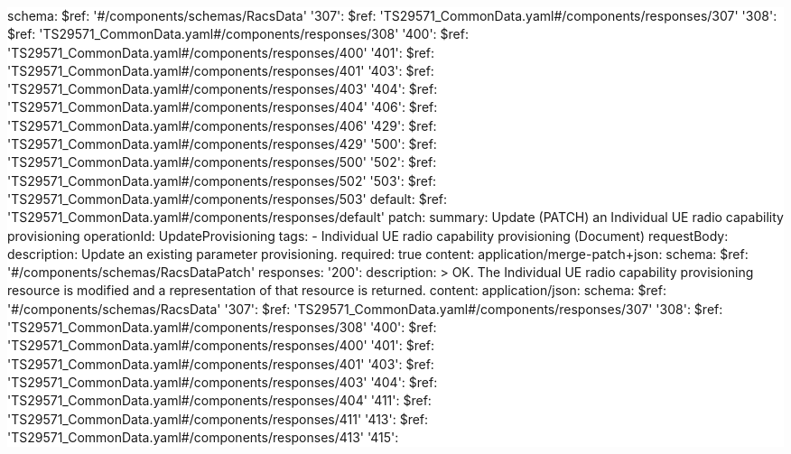 schema:
\$ref: \'#/components/schemas/RacsData\'
\'307\':
\$ref: \'TS29571_CommonData.yaml#/components/responses/307\'
\'308\':
\$ref: \'TS29571_CommonData.yaml#/components/responses/308\'
\'400\':
\$ref: \'TS29571_CommonData.yaml#/components/responses/400\'
\'401\':
\$ref: \'TS29571_CommonData.yaml#/components/responses/401\'
\'403\':
\$ref: \'TS29571_CommonData.yaml#/components/responses/403\'
\'404\':
\$ref: \'TS29571_CommonData.yaml#/components/responses/404\'
\'406\':
\$ref: \'TS29571_CommonData.yaml#/components/responses/406\'
\'429\':
\$ref: \'TS29571_CommonData.yaml#/components/responses/429\'
\'500\':
\$ref: \'TS29571_CommonData.yaml#/components/responses/500\'
\'502\':
\$ref: \'TS29571_CommonData.yaml#/components/responses/502\'
\'503\':
\$ref: \'TS29571_CommonData.yaml#/components/responses/503\'
default:
\$ref: \'TS29571_CommonData.yaml#/components/responses/default\'
patch:
summary: Update (PATCH) an Individual UE radio capability provisioning
operationId: UpdateProvisioning
tags:
\- Individual UE radio capability provisioning (Document)
requestBody:
description: Update an existing parameter provisioning.
required: true
content:
application/merge-patch+json:
schema:
\$ref: \'#/components/schemas/RacsDataPatch\'
responses:
\'200\':
description: >
OK. The Individual UE radio capability provisioning resource is modified
and a representation of that resource is returned.
content:
application/json:
schema:
\$ref: \'#/components/schemas/RacsData\'
\'307\':
\$ref: \'TS29571_CommonData.yaml#/components/responses/307\'
\'308\':
\$ref: \'TS29571_CommonData.yaml#/components/responses/308\'
\'400\':
\$ref: \'TS29571_CommonData.yaml#/components/responses/400\'
\'401\':
\$ref: \'TS29571_CommonData.yaml#/components/responses/401\'
\'403\':
\$ref: \'TS29571_CommonData.yaml#/components/responses/403\'
\'404\':
\$ref: \'TS29571_CommonData.yaml#/components/responses/404\'
\'411\':
\$ref: \'TS29571_CommonData.yaml#/components/responses/411\'
\'413\':
\$ref: \'TS29571_CommonData.yaml#/components/responses/413\'
\'415\':